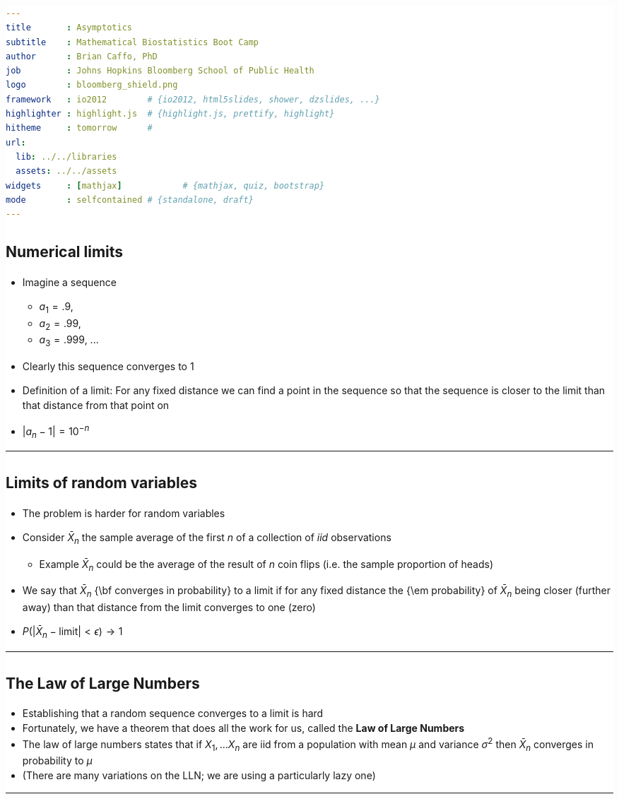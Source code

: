 ```yaml
---
title       : Asymptotics
subtitle    : Mathematical Biostatistics Boot Camp
author      : Brian Caffo, PhD
job         : Johns Hopkins Bloomberg School of Public Health
logo        : bloomberg_shield.png
framework   : io2012        # {io2012, html5slides, shower, dzslides, ...}
highlighter : highlight.js  # {highlight.js, prettify, highlight}
hitheme     : tomorrow      # 
url:
  lib: ../../libraries
  assets: ../../assets
widgets     : [mathjax]            # {mathjax, quiz, bootstrap}
mode        : selfcontained # {standalone, draft}
---
```


## Numerical limits

- Imagine a sequence

  - $a_1 = .9$,
  - $a_2 = .99$,
  - $a_3 = .999$, ...

- Clearly this sequence converges to $1$
- Definition of a limit: For any fixed distance we can find a point in the sequence so that the sequence is closer to the limit than that distance from that point on
- $|a_n - 1| = 10^{-n}$

---

## Limits of random variables

- The problem is harder for random variables
- Consider $\bar X_n$ the sample average of the first $n$ of a collection of $iid$ observations

  - Example $\bar X_n$ could be the average of the result of $n$ coin flips (i.e. the sample proportion of heads)

- We say that $\bar X_n$ {\bf converges in probability} to a limit if for any fixed distance the {\em probability} of $\bar X_n$ being closer (further away) than that distance from the limit converges to one (zero)
- $P(|\bar X_n - \mbox{limit}| < \epsilon) \rightarrow 1$

---

## The Law of Large Numbers

- Establishing that a random sequence converges to a limit is hard
- Fortunately, we have a theorem that does all the work for us, called
    the **Law of Large Numbers**
- The law of large numbers states that if $X_1,\ldots X_n$ are iid from a population with mean $\mu$ and variance $\sigma^2$ then $\bar X_n$ converges in probability to $\mu$
- (There are many variations on the LLN; we are using a particularly lazy one)

---